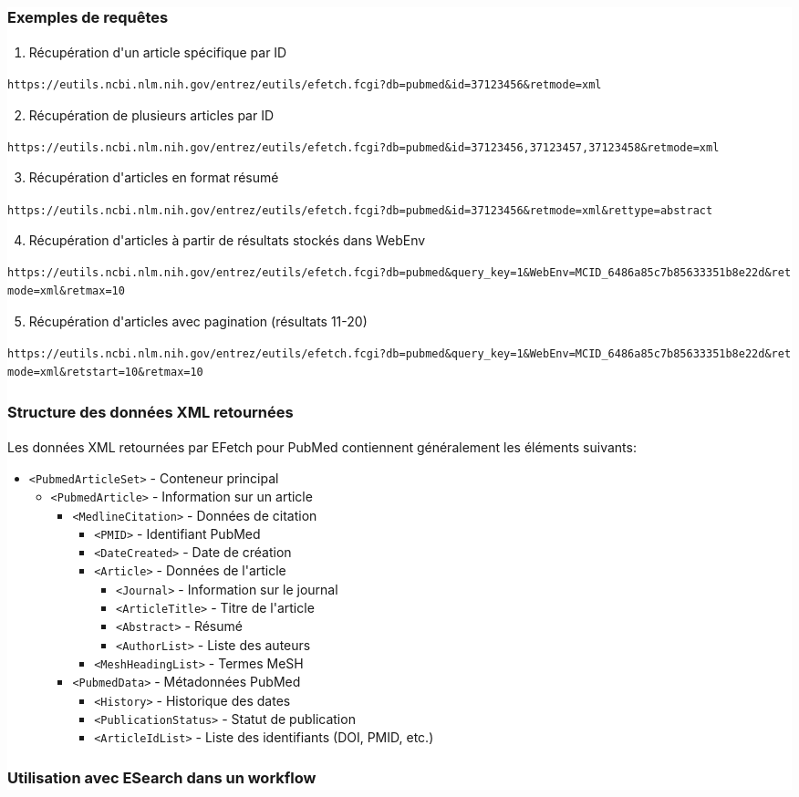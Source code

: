 ### Exemples de requêtes

1. Récupération d'un article spécifique par ID

```url
https://eutils.ncbi.nlm.nih.gov/entrez/eutils/efetch.fcgi?db=pubmed&id=37123456&retmode=xml
```

2. Récupération de plusieurs articles par ID

```url
https://eutils.ncbi.nlm.nih.gov/entrez/eutils/efetch.fcgi?db=pubmed&id=37123456,37123457,37123458&retmode=xml
```

3. Récupération d'articles en format résumé

```url
https://eutils.ncbi.nlm.nih.gov/entrez/eutils/efetch.fcgi?db=pubmed&id=37123456&retmode=xml&rettype=abstract
```

4. Récupération d'articles à partir de résultats stockés dans WebEnv

```url
https://eutils.ncbi.nlm.nih.gov/entrez/eutils/efetch.fcgi?db=pubmed&query_key=1&WebEnv=MCID_6486a85c7b85633351b8e22d&retmode=xml&retmax=10
```

5. Récupération d'articles avec pagination (résultats 11-20)

```url
https://eutils.ncbi.nlm.nih.gov/entrez/eutils/efetch.fcgi?db=pubmed&query_key=1&WebEnv=MCID_6486a85c7b85633351b8e22d&retmode=xml&retstart=10&retmax=10
```

### Structure des données XML retournées

Les données XML retournées par EFetch pour PubMed contiennent généralement les éléments suivants:

- `<PubmedArticleSet>` - Conteneur principal
  - `<PubmedArticle>` - Information sur un article
    - `<MedlineCitation>` - Données de citation
      - `<PMID>` - Identifiant PubMed
      - `<DateCreated>` - Date de création
      - `<Article>` - Données de l'article
        - `<Journal>` - Information sur le journal
        - `<ArticleTitle>` - Titre de l'article
        - `<Abstract>` - Résumé
        - `<AuthorList>` - Liste des auteurs
      - `<MeshHeadingList>` - Termes MeSH
    - `<PubmedData>` - Métadonnées PubMed
      - `<History>` - Historique des dates
      - `<PublicationStatus>` - Statut de publication
      - `<ArticleIdList>` - Liste des identifiants (DOI, PMID, etc.)

### Utilisation avec ESearch dans un workflow
